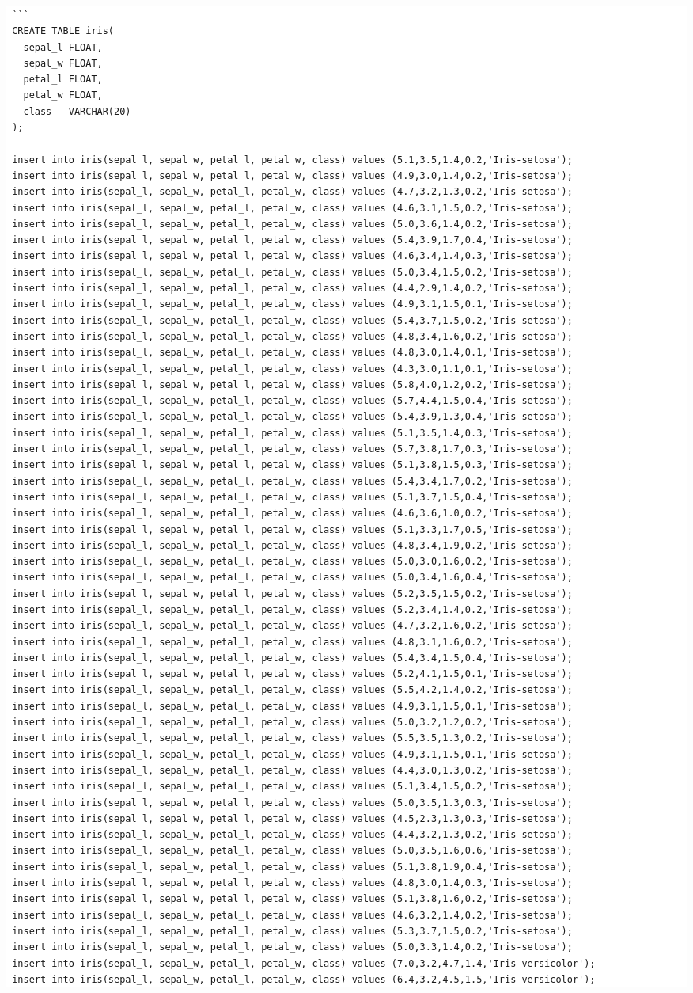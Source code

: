      ```
     CREATE TABLE iris(
       sepal_l FLOAT,
       sepal_w FLOAT,
       petal_l FLOAT,
       petal_w FLOAT,
       class   VARCHAR(20)
     );
     
     insert into iris(sepal_l, sepal_w, petal_l, petal_w, class) values (5.1,3.5,1.4,0.2,'Iris-setosa');
     insert into iris(sepal_l, sepal_w, petal_l, petal_w, class) values (4.9,3.0,1.4,0.2,'Iris-setosa');
     insert into iris(sepal_l, sepal_w, petal_l, petal_w, class) values (4.7,3.2,1.3,0.2,'Iris-setosa');
     insert into iris(sepal_l, sepal_w, petal_l, petal_w, class) values (4.6,3.1,1.5,0.2,'Iris-setosa');
     insert into iris(sepal_l, sepal_w, petal_l, petal_w, class) values (5.0,3.6,1.4,0.2,'Iris-setosa');
     insert into iris(sepal_l, sepal_w, petal_l, petal_w, class) values (5.4,3.9,1.7,0.4,'Iris-setosa');
     insert into iris(sepal_l, sepal_w, petal_l, petal_w, class) values (4.6,3.4,1.4,0.3,'Iris-setosa');
     insert into iris(sepal_l, sepal_w, petal_l, petal_w, class) values (5.0,3.4,1.5,0.2,'Iris-setosa');
     insert into iris(sepal_l, sepal_w, petal_l, petal_w, class) values (4.4,2.9,1.4,0.2,'Iris-setosa');
     insert into iris(sepal_l, sepal_w, petal_l, petal_w, class) values (4.9,3.1,1.5,0.1,'Iris-setosa');
     insert into iris(sepal_l, sepal_w, petal_l, petal_w, class) values (5.4,3.7,1.5,0.2,'Iris-setosa');
     insert into iris(sepal_l, sepal_w, petal_l, petal_w, class) values (4.8,3.4,1.6,0.2,'Iris-setosa');
     insert into iris(sepal_l, sepal_w, petal_l, petal_w, class) values (4.8,3.0,1.4,0.1,'Iris-setosa');
     insert into iris(sepal_l, sepal_w, petal_l, petal_w, class) values (4.3,3.0,1.1,0.1,'Iris-setosa');
     insert into iris(sepal_l, sepal_w, petal_l, petal_w, class) values (5.8,4.0,1.2,0.2,'Iris-setosa');
     insert into iris(sepal_l, sepal_w, petal_l, petal_w, class) values (5.7,4.4,1.5,0.4,'Iris-setosa');
     insert into iris(sepal_l, sepal_w, petal_l, petal_w, class) values (5.4,3.9,1.3,0.4,'Iris-setosa');
     insert into iris(sepal_l, sepal_w, petal_l, petal_w, class) values (5.1,3.5,1.4,0.3,'Iris-setosa');
     insert into iris(sepal_l, sepal_w, petal_l, petal_w, class) values (5.7,3.8,1.7,0.3,'Iris-setosa');
     insert into iris(sepal_l, sepal_w, petal_l, petal_w, class) values (5.1,3.8,1.5,0.3,'Iris-setosa');
     insert into iris(sepal_l, sepal_w, petal_l, petal_w, class) values (5.4,3.4,1.7,0.2,'Iris-setosa');
     insert into iris(sepal_l, sepal_w, petal_l, petal_w, class) values (5.1,3.7,1.5,0.4,'Iris-setosa');
     insert into iris(sepal_l, sepal_w, petal_l, petal_w, class) values (4.6,3.6,1.0,0.2,'Iris-setosa');
     insert into iris(sepal_l, sepal_w, petal_l, petal_w, class) values (5.1,3.3,1.7,0.5,'Iris-setosa');
     insert into iris(sepal_l, sepal_w, petal_l, petal_w, class) values (4.8,3.4,1.9,0.2,'Iris-setosa');
     insert into iris(sepal_l, sepal_w, petal_l, petal_w, class) values (5.0,3.0,1.6,0.2,'Iris-setosa');
     insert into iris(sepal_l, sepal_w, petal_l, petal_w, class) values (5.0,3.4,1.6,0.4,'Iris-setosa');
     insert into iris(sepal_l, sepal_w, petal_l, petal_w, class) values (5.2,3.5,1.5,0.2,'Iris-setosa');
     insert into iris(sepal_l, sepal_w, petal_l, petal_w, class) values (5.2,3.4,1.4,0.2,'Iris-setosa');
     insert into iris(sepal_l, sepal_w, petal_l, petal_w, class) values (4.7,3.2,1.6,0.2,'Iris-setosa');
     insert into iris(sepal_l, sepal_w, petal_l, petal_w, class) values (4.8,3.1,1.6,0.2,'Iris-setosa');
     insert into iris(sepal_l, sepal_w, petal_l, petal_w, class) values (5.4,3.4,1.5,0.4,'Iris-setosa');
     insert into iris(sepal_l, sepal_w, petal_l, petal_w, class) values (5.2,4.1,1.5,0.1,'Iris-setosa');
     insert into iris(sepal_l, sepal_w, petal_l, petal_w, class) values (5.5,4.2,1.4,0.2,'Iris-setosa');
     insert into iris(sepal_l, sepal_w, petal_l, petal_w, class) values (4.9,3.1,1.5,0.1,'Iris-setosa');
     insert into iris(sepal_l, sepal_w, petal_l, petal_w, class) values (5.0,3.2,1.2,0.2,'Iris-setosa');
     insert into iris(sepal_l, sepal_w, petal_l, petal_w, class) values (5.5,3.5,1.3,0.2,'Iris-setosa');
     insert into iris(sepal_l, sepal_w, petal_l, petal_w, class) values (4.9,3.1,1.5,0.1,'Iris-setosa');
     insert into iris(sepal_l, sepal_w, petal_l, petal_w, class) values (4.4,3.0,1.3,0.2,'Iris-setosa');
     insert into iris(sepal_l, sepal_w, petal_l, petal_w, class) values (5.1,3.4,1.5,0.2,'Iris-setosa');
     insert into iris(sepal_l, sepal_w, petal_l, petal_w, class) values (5.0,3.5,1.3,0.3,'Iris-setosa');
     insert into iris(sepal_l, sepal_w, petal_l, petal_w, class) values (4.5,2.3,1.3,0.3,'Iris-setosa');
     insert into iris(sepal_l, sepal_w, petal_l, petal_w, class) values (4.4,3.2,1.3,0.2,'Iris-setosa');
     insert into iris(sepal_l, sepal_w, petal_l, petal_w, class) values (5.0,3.5,1.6,0.6,'Iris-setosa');
     insert into iris(sepal_l, sepal_w, petal_l, petal_w, class) values (5.1,3.8,1.9,0.4,'Iris-setosa');
     insert into iris(sepal_l, sepal_w, petal_l, petal_w, class) values (4.8,3.0,1.4,0.3,'Iris-setosa');
     insert into iris(sepal_l, sepal_w, petal_l, petal_w, class) values (5.1,3.8,1.6,0.2,'Iris-setosa');
     insert into iris(sepal_l, sepal_w, petal_l, petal_w, class) values (4.6,3.2,1.4,0.2,'Iris-setosa');
     insert into iris(sepal_l, sepal_w, petal_l, petal_w, class) values (5.3,3.7,1.5,0.2,'Iris-setosa');
     insert into iris(sepal_l, sepal_w, petal_l, petal_w, class) values (5.0,3.3,1.4,0.2,'Iris-setosa');
     insert into iris(sepal_l, sepal_w, petal_l, petal_w, class) values (7.0,3.2,4.7,1.4,'Iris-versicolor');
     insert into iris(sepal_l, sepal_w, petal_l, petal_w, class) values (6.4,3.2,4.5,1.5,'Iris-versicolor');